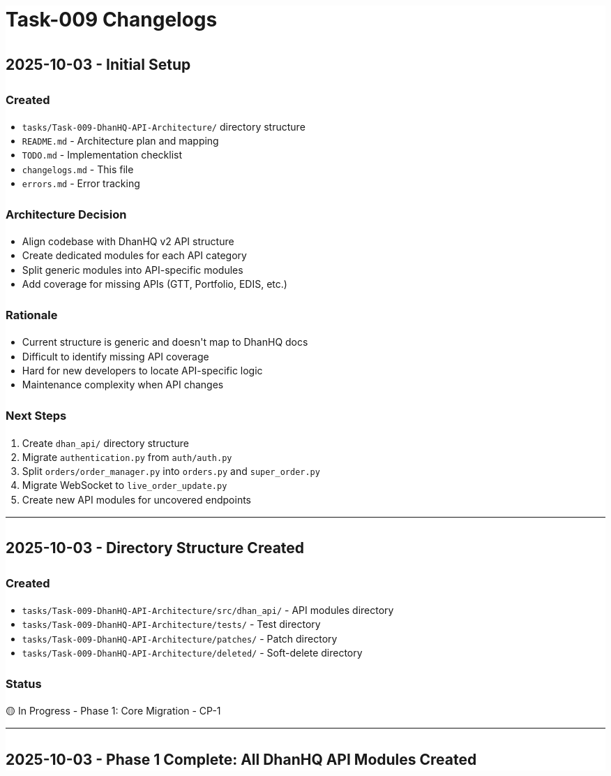 # Task-009 Changelogs

## 2025-10-03 - Initial Setup

### Created
- `tasks/Task-009-DhanHQ-API-Architecture/` directory structure
- `README.md` - Architecture plan and mapping
- `TODO.md` - Implementation checklist
- `changelogs.md` - This file
- `errors.md` - Error tracking

### Architecture Decision
- Align codebase with DhanHQ v2 API structure
- Create dedicated modules for each API category
- Split generic modules into API-specific modules
- Add coverage for missing APIs (GTT, Portfolio, EDIS, etc.)

### Rationale
- Current structure is generic and doesn't map to DhanHQ docs
- Difficult to identify missing API coverage
- Hard for new developers to locate API-specific logic
- Maintenance complexity when API changes

### Next Steps
1. Create `dhan_api/` directory structure
2. Migrate `authentication.py` from `auth/auth.py`
3. Split `orders/order_manager.py` into `orders.py` and `super_order.py`
4. Migrate WebSocket to `live_order_update.py`
5. Create new API modules for uncovered endpoints

---

## 2025-10-03 - Directory Structure Created

### Created
- `tasks/Task-009-DhanHQ-API-Architecture/src/dhan_api/` - API modules directory
- `tasks/Task-009-DhanHQ-API-Architecture/tests/` - Test directory
- `tasks/Task-009-DhanHQ-API-Architecture/patches/` - Patch directory
- `tasks/Task-009-DhanHQ-API-Architecture/deleted/` - Soft-delete directory

### Status
🟡 In Progress - Phase 1: Core Migration - CP-1

---

## 2025-10-03 - Phase 1 Complete: All DhanHQ API Modules Created
